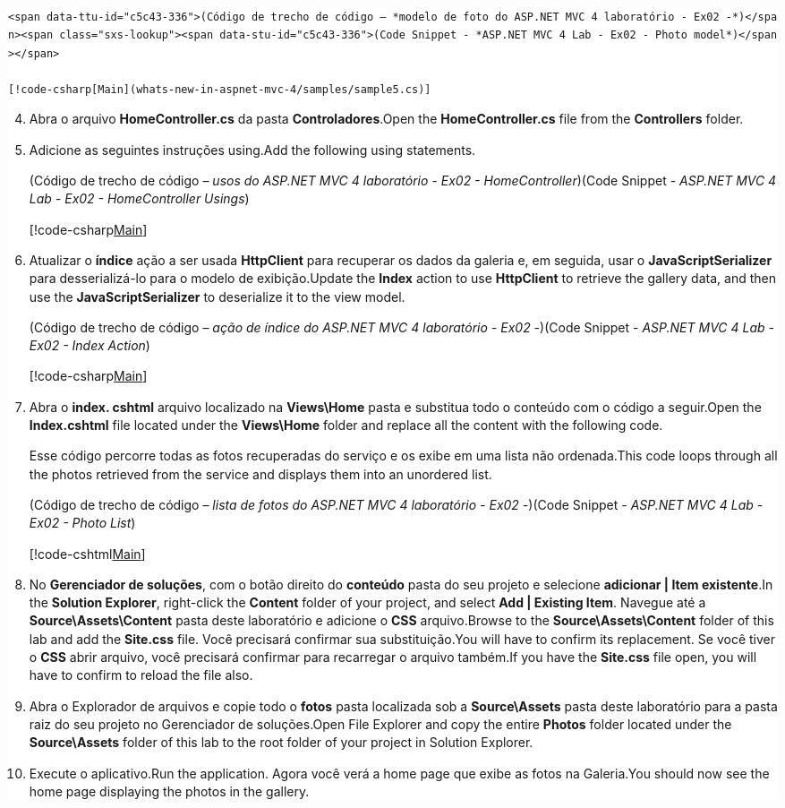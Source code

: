     <span data-ttu-id="c5c43-336">(Código de trecho de código – *modelo de foto do ASP.NET MVC 4 laboratório - Ex02 -*)</span><span class="sxs-lookup"><span data-stu-id="c5c43-336">(Code Snippet - *ASP.NET MVC 4 Lab - Ex02 - Photo model*)</span></span>

    [!code-csharp[Main](whats-new-in-aspnet-mvc-4/samples/sample5.cs)]
4. <span data-ttu-id="c5c43-337">Abra o arquivo **HomeController.cs** da pasta **Controladores**.</span><span class="sxs-lookup"><span data-stu-id="c5c43-337">Open the **HomeController.cs** file from the **Controllers** folder.</span></span>
5. <span data-ttu-id="c5c43-338">Adicione as seguintes instruções using.</span><span class="sxs-lookup"><span data-stu-id="c5c43-338">Add the following using statements.</span></span>

    <span data-ttu-id="c5c43-339">(Código de trecho de código – *usos do ASP.NET MVC 4 laboratório - Ex02 - HomeController*)</span><span class="sxs-lookup"><span data-stu-id="c5c43-339">(Code Snippet - *ASP.NET MVC 4 Lab - Ex02 - HomeController Usings*)</span></span>

    [!code-csharp[Main](whats-new-in-aspnet-mvc-4/samples/sample6.cs)]
6. <span data-ttu-id="c5c43-340">Atualizar o **índice** ação a ser usada **HttpClient** para recuperar os dados da galeria e, em seguida, usar o **JavaScriptSerializer** para desserializá-lo para o modelo de exibição.</span><span class="sxs-lookup"><span data-stu-id="c5c43-340">Update the **Index** action to use **HttpClient** to retrieve the gallery data, and then use the **JavaScriptSerializer** to deserialize it to the view model.</span></span>

    <span data-ttu-id="c5c43-341">(Código de trecho de código – *ação de índice do ASP.NET MVC 4 laboratório - Ex02 -*)</span><span class="sxs-lookup"><span data-stu-id="c5c43-341">(Code Snippet - *ASP.NET MVC 4 Lab - Ex02 - Index Action*)</span></span>

    [!code-csharp[Main](whats-new-in-aspnet-mvc-4/samples/sample7.cs)]
7. <span data-ttu-id="c5c43-342">Abra o **index. cshtml** arquivo localizado na **Views\Home** pasta e substitua todo o conteúdo com o código a seguir.</span><span class="sxs-lookup"><span data-stu-id="c5c43-342">Open the **Index.cshtml** file located under the **Views\Home** folder and replace all the content with the following code.</span></span>

    <span data-ttu-id="c5c43-343">Esse código percorre todas as fotos recuperadas do serviço e os exibe em uma lista não ordenada.</span><span class="sxs-lookup"><span data-stu-id="c5c43-343">This code loops through all the photos retrieved from the service and displays them into an unordered list.</span></span>

    <span data-ttu-id="c5c43-344">(Código de trecho de código – *lista de fotos do ASP.NET MVC 4 laboratório - Ex02 -*)</span><span class="sxs-lookup"><span data-stu-id="c5c43-344">(Code Snippet - *ASP.NET MVC 4 Lab - Ex02 - Photo List*)</span></span>

    [!code-cshtml[Main](whats-new-in-aspnet-mvc-4/samples/sample8.cshtml)]
8. <span data-ttu-id="c5c43-345">No **Gerenciador de soluções**, com o botão direito do **conteúdo** pasta do seu projeto e selecione **adicionar | Item existente**.</span><span class="sxs-lookup"><span data-stu-id="c5c43-345">In the **Solution Explorer**, right-click the **Content** folder of your project, and select **Add | Existing Item**.</span></span> <span data-ttu-id="c5c43-346">Navegue até a **Source\Assets\Content** pasta deste laboratório e adicione o **CSS** arquivo.</span><span class="sxs-lookup"><span data-stu-id="c5c43-346">Browse to the **Source\Assets\Content** folder of this lab and add the **Site.css** file.</span></span> <span data-ttu-id="c5c43-347">Você precisará confirmar sua substituição.</span><span class="sxs-lookup"><span data-stu-id="c5c43-347">You will have to confirm its replacement.</span></span> <span data-ttu-id="c5c43-348">Se você tiver o **CSS** abrir arquivo, você precisará confirmar para recarregar o arquivo também.</span><span class="sxs-lookup"><span data-stu-id="c5c43-348">If you have the **Site.css** file open, you will have to confirm to reload the file also.</span></span>
9. <span data-ttu-id="c5c43-349">Abra o Explorador de arquivos e copie todo o **fotos** pasta localizada sob a **Source\Assets** pasta deste laboratório para a pasta raiz do seu projeto no Gerenciador de soluções.</span><span class="sxs-lookup"><span data-stu-id="c5c43-349">Open File Explorer and copy the entire **Photos** folder located under the **Source\Assets** folder of this lab to the root folder of your project in Solution Explorer.</span></span>
10. <span data-ttu-id="c5c43-350">Execute o aplicativo.</span><span class="sxs-lookup"><span data-stu-id="c5c43-350">Run the application.</span></span> <span data-ttu-id="c5c43-351">Agora você verá a home page que exibe as fotos na Galeria.</span><span class="sxs-lookup"><span data-stu-id="c5c43-351">You should now see the home page displaying the photos in the gallery.</span></span>
